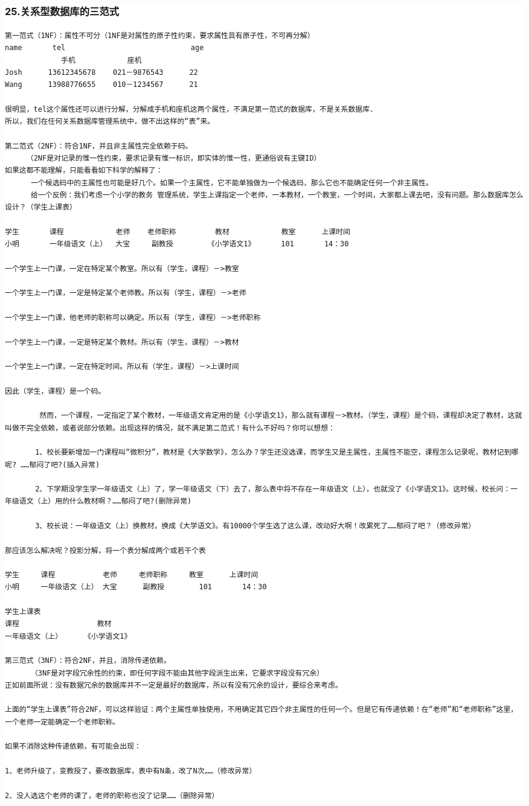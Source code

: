 ### 25.关系型数据库的三范式
    第一范式（1NF）：属性不可分（1NF是对属性的原子性约束，要求属性具有原子性，不可再分解）
    name       tel                             age
                 手机            座机
    Josh      13612345678    021－9876543      22
    Wang      13988776655    010－1234567      21
    
    很明显，tel这个属性还可以进行分解，分解成手机和座机这两个属性，不满足第一范式的数据库，不是关系数据库.
    所以，我们在任何关系数据库管理系统中，做不出这样的“表”来。
    
    第二范式（2NF）：符合1NF，并且非主属性完全依赖于码。
         （2NF是对记录的惟一性约束，要求记录有惟一标识，即实体的惟一性，更通俗说有主键ID）
    如果这都不能理解，只能看看如下科学的解释了：
          一个候选码中的主属性也可能是好几个。如果一个主属性，它不能单独做为一个候选码，那么它也不能确定任何一个非主属性。
          给一个反例：我们考虑一个小学的教务 管理系统，学生上课指定一个老师，一本教材，一个教室，一个时间，大家都上课去吧，没有问题。那么数据库怎么设计？（学生上课表）
    
    学生       课程            老师    老师职称         教材            教室      上课时间
    小明       一年级语文（上）  大宝     副教授        《小学语文1》      101       14：30
    
    一个学生上一门课，一定在特定某个教室。所以有（学生，课程）－>教室
    
    一个学生上一门课，一定是特定某个老师教。所以有（学生，课程）－>老师
    
    一个学生上一门课，他老师的职称可以确定。所以有（学生，课程）－>老师职称
    
    一个学生上一门课，一定是特定某个教材。所以有（学生，课程）－>教材
    
    一个学生上一门课，一定在特定时间。所以有（学生，课程）－>上课时间
    
    因此（学生，课程）是一个码。
    
            然而，一个课程，一定指定了某个教材，一年级语文肯定用的是《小学语文1》，那么就有课程－>教材。（学生，课程）是个码，课程却决定了教材，这就叫做不完全依赖，或者说部分依赖。出现这样的情况，就不满足第二范式！有什么不好吗？你可以想想：
    
           1、校长要新增加一门课程叫“微积分”，教材是《大学数学》，怎么办？学生还没选课，而学生又是主属性，主属性不能空，课程怎么记录呢，教材记到哪呢? ……郁闷了吧?(插入异常)
    
           2、下学期没学生学一年级语文（上）了，学一年级语文（下）去了，那么表中将不存在一年级语文（上），也就没了《小学语文1》。这时候，校长问：一年级语文（上）用的什么教材啊？……郁闷了吧?(删除异常)
    
           3、校长说：一年级语文（上）换教材，换成《大学语文》。有10000个学生选了这么课，改动好大啊！改累死了……郁闷了吧？（修改异常）
    
    那应该怎么解决呢？投影分解，将一个表分解成两个或若干个表
     
    学生     课程           老师     老师职称     教室      上课时间
    小明     一年级语文（上） 大宝      副教授        101       14：30
    
    学生上课表
    课程                  教材
    一年级语文（上）     《小学语文1》
     
    第三范式（3NF）：符合2NF，并且，消除传递依赖。
          （3NF是对字段冗余性的约束，即任何字段不能由其他字段派生出来，它要求字段没有冗余）
    正如前面所说：没有数据冗余的数据库并不一定是最好的数据库，所以有没有冗余的设计，要综合来考虑。
    
    上面的“学生上课表”符合2NF，可以这样验证：两个主属性单独使用，不用确定其它四个非主属性的任何一个。但是它有传递依赖！在“老师”和“老师职称”这里，一个老师一定能确定一个老师职称。
    
    如果不消除这种传递依赖，有可能会出现：
    
    1、老师升级了，变教授了，要改数据库，表中有N条，改了N次……（修改异常）
    
    2、没人选这个老师的课了，老师的职称也没了记录……（删除异常）
    
